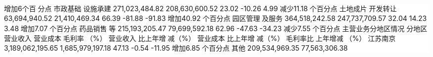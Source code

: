 增加6个百
分点
市政基础
设施承建
271,023,484.82
208,630,600.52
23.02
-10.26
4.99
减少11.18
个百分点
土地成片
开发转让
63,694,940.52
21,410,469.34
66.39
-81.88
-91.83
增加40.92
个百分点
园区管理
及服务
364,518,242.58
247,737,709.57
32.04
14.23
3.48
增加7.07
个百分点
药品销售
等
215,193,205.47
79,699,592.18
62.96
-47.63
-34.23
减少7.55
个百分点
主营业务分地区情况
分地区
营业收入
营业成本
毛利率
（%）
营业收入
比上年增
减（%）
营业成本
比上年增
减（%）
毛利率比
上年增减
（%）
江苏南京
3,189,062,195.65
1,685,979,197.18
47.13
-0.54
-11.95
增加6.85
个百分点
其他
209,534,969.35
77,563,306.38